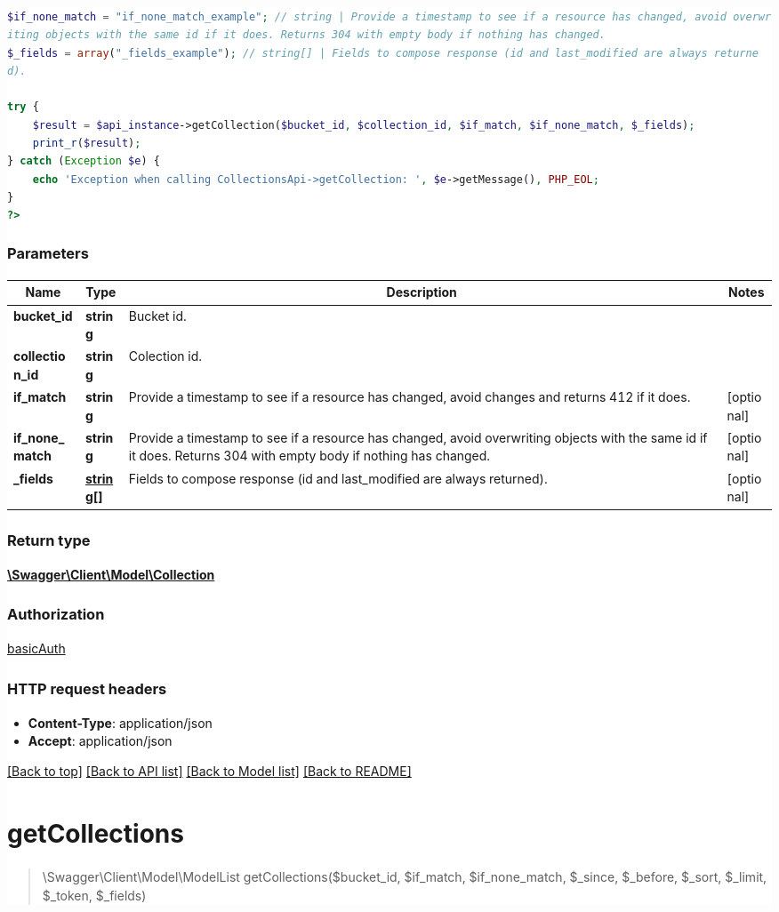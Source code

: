 ```php
$if_none_match = "if_none_match_example"; // string | Provide a timestamp to see if a resource has changed, avoid overwriting objects with the same id if it does. Returns 304 with empty body if nothing has changed.
$_fields = array("_fields_example"); // string[] | Fields to compose response (id and last_modified are always returned).

try {
    $result = $api_instance->getCollection($bucket_id, $collection_id, $if_match, $if_none_match, $_fields);
    print_r($result);
} catch (Exception $e) {
    echo 'Exception when calling CollectionsApi->getCollection: ', $e->getMessage(), PHP_EOL;
}
?>
```

### Parameters

Name | Type | Description  | Notes
------------- | ------------- | ------------- | -------------
 **bucket_id** | **string**| Bucket id. |
 **collection_id** | **string**| Colection id. |
 **if_match** | **string**| Provide a timestamp to see if a resource has changed, avoid changes and returns 412 if it does. | [optional]
 **if_none_match** | **string**| Provide a timestamp to see if a resource has changed, avoid overwriting objects with the same id if it does. Returns 304 with empty body if nothing has changed. | [optional]
 **_fields** | [**string[]**](../Model/string.md)| Fields to compose response (id and last_modified are always returned). | [optional]

### Return type

[**\Swagger\Client\Model\Collection**](../Model/Collection.md)

### Authorization

[basicAuth](../../README.md#basicAuth)

### HTTP request headers

 - **Content-Type**: application/json
 - **Accept**: application/json

[[Back to top]](#) [[Back to API list]](../../README.md#documentation-for-api-endpoints) [[Back to Model list]](../../README.md#documentation-for-models) [[Back to README]](../../README.md)

# **getCollections**
> \Swagger\Client\Model\ModelList getCollections($bucket_id, $if_match, $if_none_match, $_since, $_before, $_sort, $_limit, $_token, $_fields)

